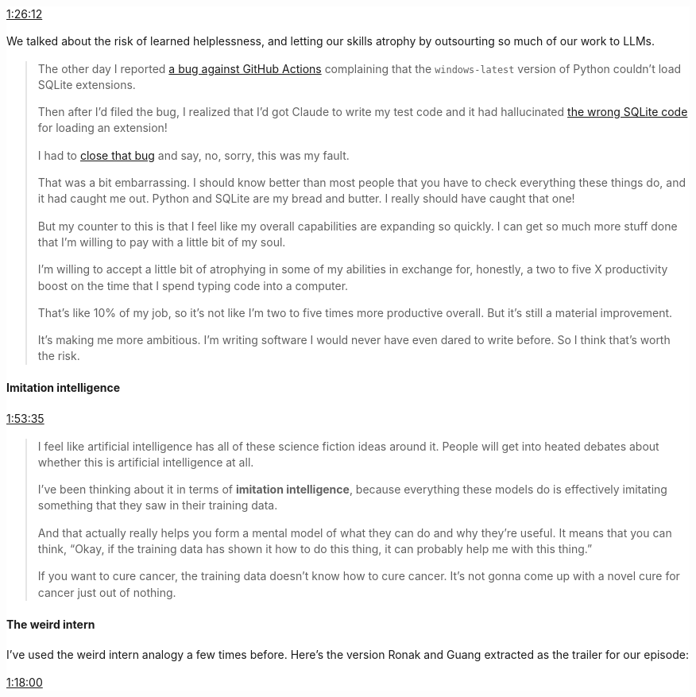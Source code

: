[1:26:12](https://www.youtube.com/watch?v=6U_Zk_PZ6Kg&t=1h26m12s)

We talked about the risk of learned helplessness, and letting our skills atrophy by outsourting so much of our work to LLMs.

> The other day I reported [a bug against GitHub Actions](https://github.com/actions/setup-python/issues/924) complaining that the `windows-latest` version of Python couldn’t load SQLite extensions.
> 
> Then after I’d filed the bug, I realized that I’d got Claude to write my test code and it had hallucinated [the wrong SQLite code](https://github.com/simonw/playing-with-actions-single/blob/ef31c4bbbad789123a0d15be776d123d697c09ec/.github/workflows/experiment.yml#L33) for loading an extension!
> 
> I had to [close that bug](https://github.com/actions/setup-python/issues/924#issuecomment-2292406618) and say, no, sorry, this was my fault.
> 
> That was a bit embarrassing. I should know better than most people that you have to check everything these things do, and it had caught me out. Python and SQLite are my bread and butter. I really should have caught that one!
> 
> But my counter to this is that I feel like my overall capabilities are expanding so quickly. I can get so much more stuff done that I’m willing to pay with a little bit of my soul.
> 
> I’m willing to accept a little bit of atrophying in some of my abilities in exchange for, honestly, a two to five X productivity boost on the time that I spend typing code into a computer.
> 
> That’s like 10% of my job, so it’s not like I’m two to five times more productive overall. But it’s still a material improvement.
> 
> It’s making me more ambitious. I’m writing software I would never have even dared to write before. So I think that’s worth the risk.

#### Imitation intelligence

[1:53:35](https://www.youtube.com/watch?v=6U_Zk_PZ6Kg&t=1h53m35s)

> I feel like artificial intelligence has all of these science fiction ideas around it. People will get into heated debates about whether this is artificial intelligence at all.
> 
> I’ve been thinking about it in terms of **imitation intelligence**, because everything these models do is effectively imitating something that they saw in their training data.
> 
> And that actually really helps you form a mental model of what they can do and why they’re useful. It means that you can think, “Okay, if the training data has shown it how to do this thing, it can probably help me with this thing.”
> 
> If you want to cure cancer, the training data doesn’t know how to cure cancer. It’s not gonna come up with a novel cure for cancer just out of nothing.

#### The weird intern

I’ve used the weird intern analogy a few times before. Here’s the version Ronak and Guang extracted as the trailer for our episode:

[1:18:00](https://www.youtube.com/watch?v=6U_Zk_PZ6Kg&t=1h18m00s)
